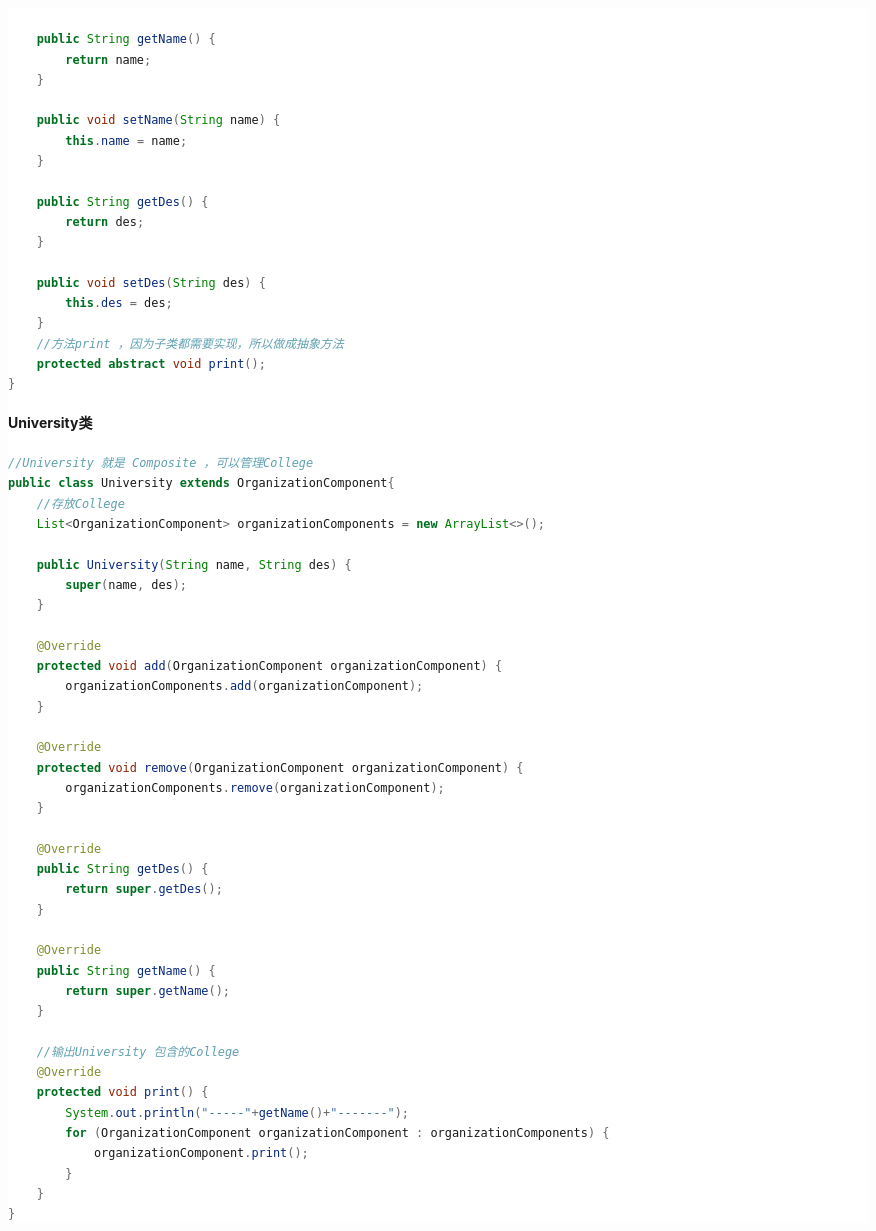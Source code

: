 ```java

    public String getName() {
        return name;
    }

    public void setName(String name) {
        this.name = name;
    }

    public String getDes() {
        return des;
    }

    public void setDes(String des) {
        this.des = des;
    }
    //方法print ，因为子类都需要实现，所以做成抽象方法
    protected abstract void print();
}

```

#### University类

```java
//University 就是 Composite ，可以管理College
public class University extends OrganizationComponent{
    //存放College
    List<OrganizationComponent> organizationComponents = new ArrayList<>();

    public University(String name, String des) {
        super(name, des);
    }

    @Override
    protected void add(OrganizationComponent organizationComponent) {
        organizationComponents.add(organizationComponent);
    }

    @Override
    protected void remove(OrganizationComponent organizationComponent) {
        organizationComponents.remove(organizationComponent);
    }

    @Override
    public String getDes() {
        return super.getDes();
    }

    @Override
    public String getName() {
        return super.getName();
    }

    //输出University 包含的College
    @Override
    protected void print() {
        System.out.println("-----"+getName()+"-------");
        for (OrganizationComponent organizationComponent : organizationComponents) {
            organizationComponent.print();
        }
    }
}

```